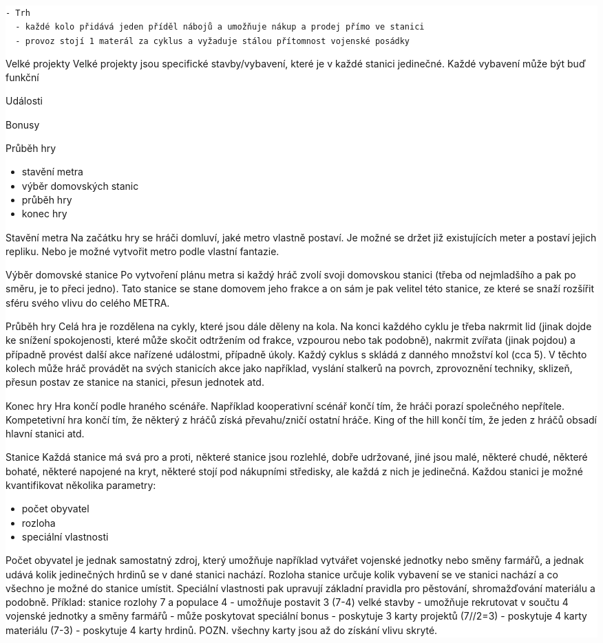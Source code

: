 	- Trh
	  - každé kolo přidává jeden příděl nábojů a umožňuje nákup a prodej přímo ve stanici
	  - provoz stojí 1 materál za cyklus a vyžaduje stálou přítomnost vojenské posádky
	
  
  Velké projekty
   Velké projekty jsou specifické stavby/vybavení, které je v každé stanici jedinečné. Každé vybavení může být buď funkční
   
  Události
  
  Bonusy
   

	  
Průběh hry
 - stavění metra
 - výběr domovských stanic
 - průběh hry
 - konec hry
 
 Stavění metra
  Na začátku hry se hráči domluví, jaké metro vlastně postaví. Je možné se držet již existujících meter a postaví jejich repliku. Nebo je možné vytvořit metro podle vlastní fantazie.
 
 Výběr domovské stanice
  Po vytvoření plánu metra si každý hráč zvolí svoji domovskou stanici (třeba od nejmladšího a pak po směru, je to přeci jedno). Tato stanice se stane domovem jeho frakce a on sám je pak velitel této stanice, ze které se snaží rozšířit sféru svého vlivu do celého METRA.
  
 Průběh hry
  Celá hra je rozdělena na cykly, které jsou dále děleny na kola. Na konci každého cyklu je třeba nakrmit lid (jinak dojde ke snížení spokojenosti, které může skočit odtržením od frakce, vzpourou nebo tak podobně), nakrmit zvířata (jinak pojdou) a případně provést další akce nařízené událostmi, případně úkoly. Každý cyklus s skládá z danného množství kol (cca 5). V těchto kolech může hráč provádět na svých stanicích akce jako například, vyslání stalkerů na povrch, zprovoznění techniky, sklizeň, přesun postav ze stanice na stanici, přesun jednotek atd.
 
 Konec hry
  Hra končí podle hraného scénáře. Například kooperativní scénář končí tím, že hráči porazí společného nepřítele. Kompetetivní hra končí tím, že některý z hráčů získá převahu/zničí ostatní hráče. King of the hill končí tím, že jeden z hráčů obsadí hlavní stanici atd.

  
Stanice
 Každá stanice má svá pro a proti, některé stanice jsou rozlehlé, dobře udržované, jiné jsou malé, některé chudé, některé bohaté, některé napojené na kryt, některé stojí pod nákupními středisky, ale každá z nich je jedinečná.
 Každou stanici je možné kvantifikovat několika parametry:
  - počet obyvatel
  - rozloha
  - speciální vlastnosti
  
 Počet obyvatel je jednak samostatný zdroj, který umožňuje například vytvářet vojenské jednotky nebo  směny farmářů, a jednak udává kolik jedinečných hrdinů se v dané stanici nachází. Rozloha stanice určuje kolik vybavení se ve stanici nachází a co všechno je možné do stanice umístit. Speciální vlastnosti pak upravují základní pravidla pro pěstování, shromažďování materiálu a podobně.
  Příklad:
   stanice rozlohy 7 a populace 4
	- umožňuje postavit 3 (7-4) velké stavby
	- umožňuje rekrutovat v součtu 4 vojenské jednotky a směny farmářů
	- může poskytovat speciální bonus
	- poskytuje 3 karty projektů (7//2=3)
	- poskytuje 4 karty materiálu (7-3)
	- poskytuje 4 karty hrdinů.
	POZN. všechny karty jsou až do získání vlivu skryté.
   